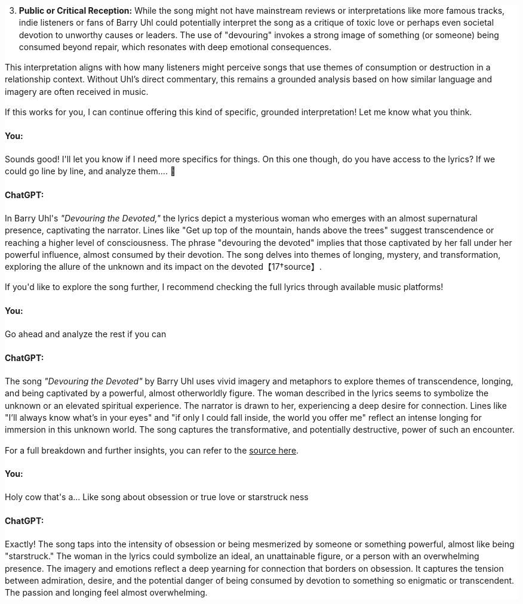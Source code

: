 3. **Public or Critical Reception:**
   While the song might not have mainstream reviews or interpretations like more famous tracks, indie listeners or fans of Barry Uhl could potentially interpret the song as a critique of toxic love or perhaps even societal devotion to unworthy causes or leaders. The use of "devouring" invokes a strong image of something (or someone) being consumed beyond repair, which resonates with deep emotional consequences.

This interpretation aligns with how many listeners might perceive songs that use themes of consumption or destruction in a relationship context. Without Uhl’s direct commentary, this remains a grounded analysis based on how similar language and imagery are often received in music.

If this works for you, I can continue offering this kind of specific, grounded interpretation! Let me know what you think.


#### You:
Sounds good! I'll let you know if I need more specifics for things. On this one though, do you have access to the lyrics? If we could go line by line, and analyze them.... 🤪

#### ChatGPT:
In Barry Uhl's *"Devouring the Devoted,"* the lyrics depict a mysterious woman who emerges with an almost supernatural presence, captivating the narrator. Lines like "Get up top of the mountain, hands above the trees" suggest transcendence or reaching a higher level of consciousness. The phrase "devouring the devoted" implies that those captivated by her fall under her powerful influence, almost consumed by their devotion. The song delves into themes of longing, mystery, and transformation, exploring the allure of the unknown and its impact on the devoted【17†source】.

If you'd like to explore the song further, I recommend checking the full lyrics through available music platforms!


#### You:
Go ahead and analyze the rest if you can

#### ChatGPT:
The song *"Devouring the Devoted"* by Barry Uhl uses vivid imagery and metaphors to explore themes of transcendence, longing, and being captivated by a powerful, almost otherworldly figure. The woman described in the lyrics seems to symbolize the unknown or an elevated spiritual experience. The narrator is drawn to her, experiencing a deep desire for connection. Lines like "I’ll always know what’s in your eyes" and "if only I could fall inside, the world you offer me" reflect an intense longing for immersion in this unknown world. The song captures the transformative, and potentially destructive, power of such an encounter.

For a full breakdown and further insights, you can refer to the [source here](17).


#### You:
Holy cow that's a... Like song about obsession or true love or starstruck ness

#### ChatGPT:
Exactly! The song taps into the intensity of obsession or being mesmerized by someone or something powerful, almost like being "starstruck." The woman in the lyrics could symbolize an ideal, an unattainable figure, or a person with an overwhelming presence. The imagery and emotions reflect a deep yearning for connection that borders on obsession. It captures the tension between admiration, desire, and the potential danger of being consumed by devotion to something so enigmatic or transcendent. The passion and longing feel almost overwhelming.
